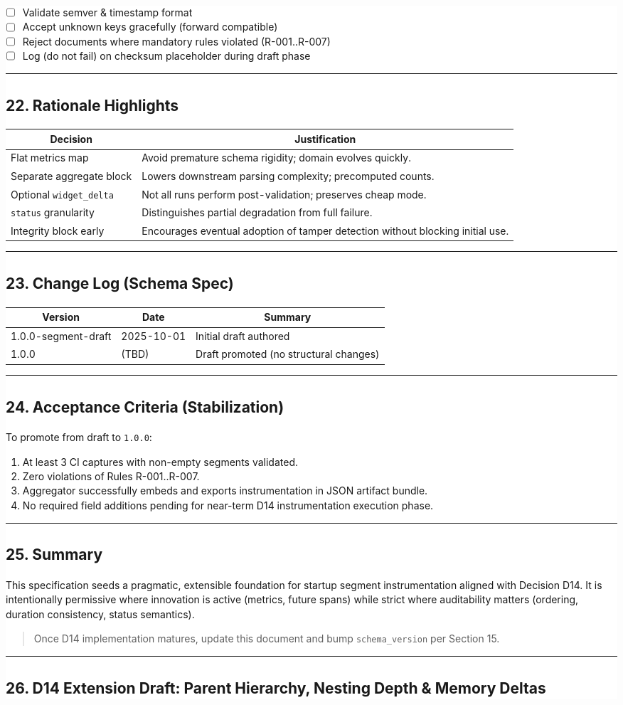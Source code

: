 - [ ] Validate semver & timestamp format  
- [ ] Accept unknown keys gracefully (forward compatible)  
- [ ] Reject documents where mandatory rules violated (R-001..R-007)  
- [ ] Log (do not fail) on checksum placeholder during draft phase  

---

## 22. Rationale Highlights

| Decision | Justification |
|----------|---------------|
| Flat metrics map | Avoid premature schema rigidity; domain evolves quickly. |
| Separate aggregate block | Lowers downstream parsing complexity; precomputed counts. |
| Optional `widget_delta` | Not all runs perform post-validation; preserves cheap mode. |
| `status` granularity | Distinguishes partial degradation from full failure. |
| Integrity block early | Encourages eventual adoption of tamper detection without blocking initial use. |

---

## 23. Change Log (Schema Spec)

| Version | Date | Summary |
|---------|------|---------|
| 1.0.0-segment-draft | 2025-10-01 | Initial draft authored |
| 1.0.0 | (TBD) | Draft promoted (no structural changes) |

---

## 24. Acceptance Criteria (Stabilization)

To promote from draft to `1.0.0`:
1. At least 3 CI captures with non-empty segments validated.
2. Zero violations of Rules R-001..R-007.
3. Aggregator successfully embeds and exports instrumentation in JSON artifact bundle.
4. No required field additions pending for near-term D14 instrumentation execution phase.

---

## 25. Summary

This specification seeds a pragmatic, extensible foundation for startup segment instrumentation aligned with Decision D14. It is intentionally permissive where innovation is active (metrics, future spans) while strict where auditability matters (ordering, duration consistency, status semantics).

> Once D14 implementation matures, update this document and bump `schema_version` per Section 15.

---
## 26. D14 Extension Draft: Parent Hierarchy, Nesting Depth & Memory Deltas
